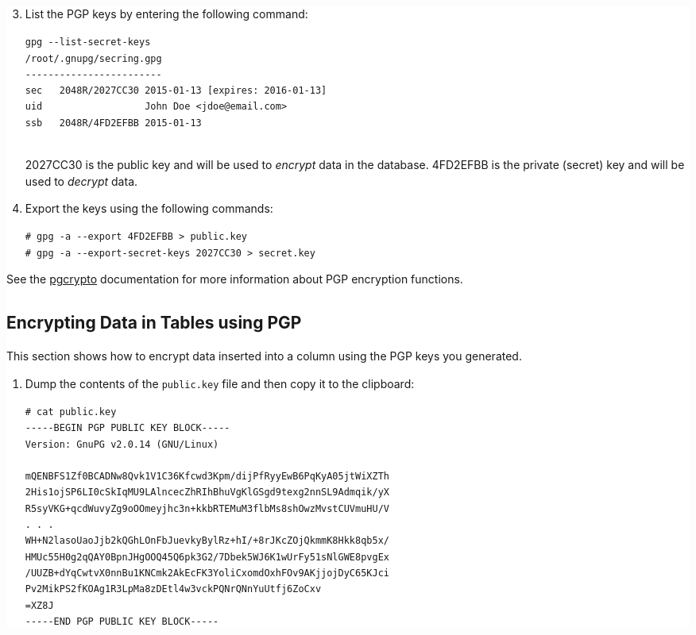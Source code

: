 3.  List the PGP keys by entering the following command:

    ```
    gpg --list-secret-keys 
    /root/.gnupg/secring.gpg
    ------------------------
    sec   2048R/2027CC30 2015-01-13 [expires: 2016-01-13]
    uid                  John Doe <jdoe@email.com>
    ssb   2048R/4FD2EFBB 2015-01-13
    
    
    ```

    2027CC30 is the public key and will be used to *encrypt* data in the database. 4FD2EFBB is the private \(secret\) key and will be used to *decrypt* data.

4.  Export the keys using the following commands:

    ```
    # gpg -a --export 4FD2EFBB > public.key
    # gpg -a --export-secret-keys 2027CC30 > secret.key
    ```


See the [pgcrypto](https://www.postgresql.org/docs/9.4/pgcrypto.html) documentation for more information about PGP encryption functions.

## <a id="section_emf_3kr_bs"></a>Encrypting Data in Tables using PGP 

This section shows how to encrypt data inserted into a column using the PGP keys you generated.

1.  Dump the contents of the `public.key` file and then copy it to the clipboard:

    ```
    # cat public.key
    -----BEGIN PGP PUBLIC KEY BLOCK-----
    Version: GnuPG v2.0.14 (GNU/Linux)
                
    mQENBFS1Zf0BCADNw8Qvk1V1C36Kfcwd3Kpm/dijPfRyyEwB6PqKyA05jtWiXZTh
    2His1ojSP6LI0cSkIqMU9LAlncecZhRIhBhuVgKlGSgd9texg2nnSL9Admqik/yX
    R5syVKG+qcdWuvyZg9oOOmeyjhc3n+kkbRTEMuM3flbMs8shOwzMvstCUVmuHU/V
    . . .
    WH+N2lasoUaoJjb2kQGhLOnFbJuevkyBylRz+hI/+8rJKcZOjQkmmK8Hkk8qb5x/
    HMUc55H0g2qQAY0BpnJHgOOQ45Q6pk3G2/7Dbek5WJ6K1wUrFy51sNlGWE8pvgEx
    /UUZB+dYqCwtvX0nnBu1KNCmk2AkEcFK3YoliCxomdOxhFOv9AKjjojDyC65KJci
    Pv2MikPS2fKOAg1R3LpMa8zDEtl4w3vckPQNrQNnYuUtfj6ZoCxv
    =XZ8J
    -----END PGP PUBLIC KEY BLOCK-----
    
    ```

